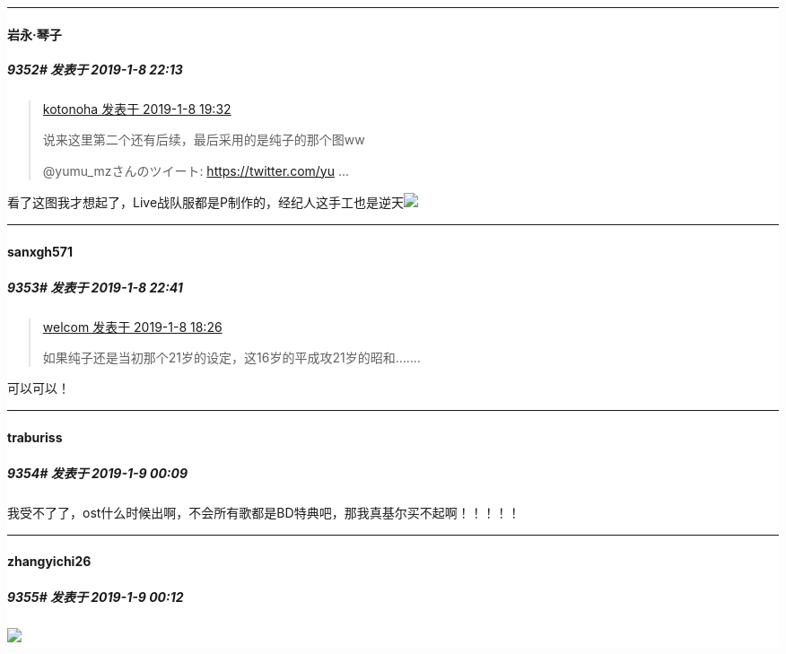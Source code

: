 
-----

####  岩永·琴子  
##### 9352#       发表于 2019-1-8 22:13



<blockquote><a href="httphttps://bbs.saraba1st.com/2b/forum.php?mod=redirect&amp;goto=findpost&amp;pid=42204954&amp;ptid=1772503" target="_blank">kotonoha 发表于 2019-1-8 19:32</a>

说来这里第二个还有后续，最后采用的是纯子的那个图ww


@yumu_mzさんのツイート: https://twitter.com/yu ...</blockquote>
看了这图我才想起了，Live战队服都是P制作的，经纪人这手工也是逆天<img src="https://static.saraba1st.com/image/smiley/face2017/067.png" referrerpolicy="no-referrer">







-----

####  sanxgh571  
##### 9353#       发表于 2019-1-8 22:41



<blockquote><a href="httphttps://bbs.saraba1st.com/2b/forum.php?mod=redirect&amp;goto=findpost&amp;pid=42204256&amp;ptid=1772503" target="_blank">welcom 发表于 2019-1-8 18:26</a>

如果纯子还是当初那个21岁的设定，这16岁的平成攻21岁的昭和.......</blockquote>
可以可以！







-----

####  traburiss  
##### 9354#       发表于 2019-1-9 00:09




我受不了了，ost什么时候出啊，不会所有歌都是BD特典吧，那我真基尔买不起啊！！！！！







-----

####  zhangyichi26  
##### 9355#       发表于 2019-1-9 00:12




<img src="https://img.saraba1st.com/forum/201901/09/001156dv6tncucnpbldhpv.jpg" referrerpolicy="no-referrer">
